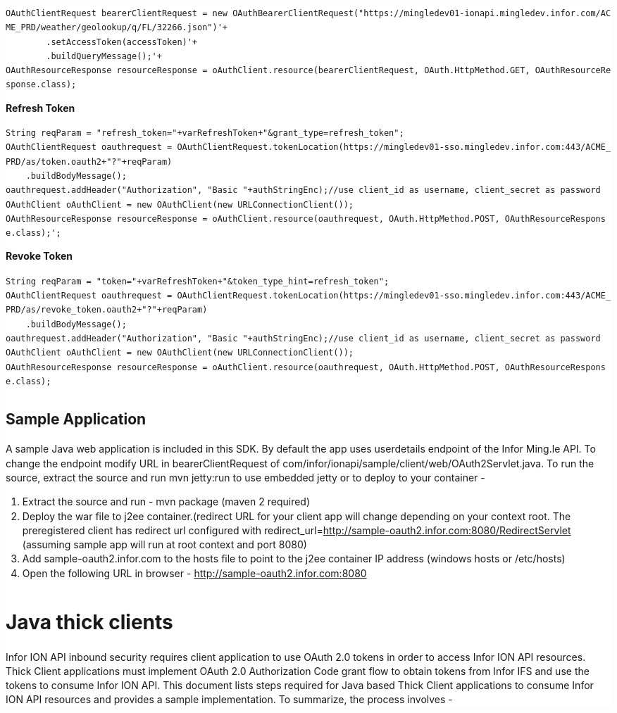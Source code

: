     OAuthClientRequest bearerClientRequest = new OAuthBearerClientRequest("https://mingledev01-ionapi.mingledev.infor.com/ACME_PRD/weather/geolookup/q/FL/32266.json")'+
            .setAccessToken(accessToken)'+
            .buildQueryMessage();'+
    OAuthResourceResponse resourceResponse = oAuthClient.resource(bearerClientRequest, OAuth.HttpMethod.GET, OAuthResourceResponse.class);

**Refresh Token**

    String reqParam = "refresh_token="+varRefreshToken+"&grant_type=refresh_token";
    OAuthClientRequest oauthrequest = OAuthClientRequest.tokenLocation(https://mingledev01-sso.mingledev.infor.com:443/ACME_PRD/as/token.oauth2+"?"+reqParam)
        .buildBodyMessage();
    oauthrequest.addHeader("Authorization", "Basic "+authStringEnc);//use client_id as username, client_secret as password
    OAuthClient oAuthClient = new OAuthClient(new URLConnectionClient());
    OAuthResourceResponse resourceResponse = oAuthClient.resource(oauthrequest, OAuth.HttpMethod.POST, OAuthResourceResponse.class);';

**Revoke Token**

    String reqParam = "token="+varRefreshToken+"&token_type_hint=refresh_token";
    OAuthClientRequest oauthrequest = OAuthClientRequest.tokenLocation(https://mingledev01-sso.mingledev.infor.com:443/ACME_PRD/as/revoke_token.oauth2+"?"+reqParam)
        .buildBodyMessage();
    oauthrequest.addHeader("Authorization", "Basic "+authStringEnc);//use client_id as username, client_secret as password
    OAuthClient oAuthClient = new OAuthClient(new URLConnectionClient());
    OAuthResourceResponse resourceResponse = oAuthClient.resource(oauthrequest, OAuth.HttpMethod.POST, OAuthResourceResponse.class);

**Sample Application**
----------------------

A sample Java web application is included in this SDK. By default the app uses userdetails endpoint of the Infor Ming.le API. To change the endpoint modify URL in bearerClientRequest of com/infor/ionapi/sample/client/web/OAuth2Servlet.java.
To run the source, extract the source and run mvn jetty:run to use embedded jetty or to deploy to your container -

 1. Extract the source and run - mvn package (maven 2 required)
 2. Deploy the war file to j2ee container.(redirect URL for your client app will change depending on your context root. The preregistered client has redirect url configured with redirect_url=http://sample-oauth2.infor.com:8080/RedirectServlet (assuming sample app will run at root context and port 8080)
 4. Add sample-oauth2.infor.com to the hosts file to point to the j2ee container IP address (windows hosts or /etc/hosts)
 5. Open the following URL in browser - http://sample-oauth2.infor.com:8080

Java thick clients
==================

Infor ION API inbound security requires client application to use OAuth 2.0 tokens in order to access Infor ION API resources. Thick Client applications must implement OAuth 2.0 Authorization Code grant flow to obtain tokens from Infor IFS and use the tokens to consume Infor ION API. This document lists steps required for Java based Thick Client applications to consume Infor ION API resources and provides a sample implementation. To summarize, the process involves -
